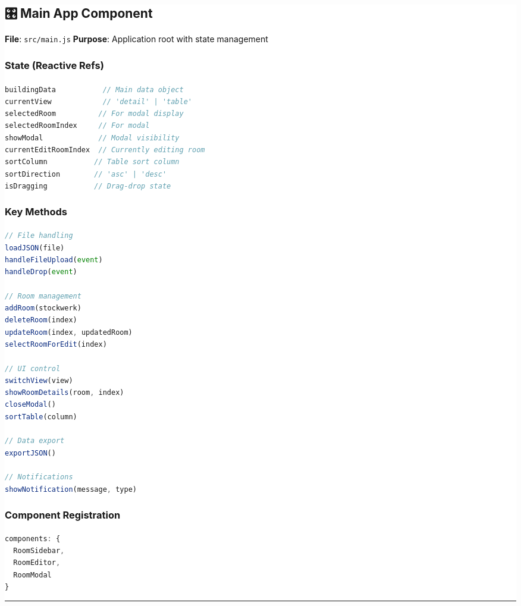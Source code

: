 
## 🎛 Main App Component
**File**: `src/main.js`
**Purpose**: Application root with state management

### State (Reactive Refs)
```javascript
buildingData           // Main data object
currentView            // 'detail' | 'table'
selectedRoom          // For modal display
selectedRoomIndex     // For modal
showModal             // Modal visibility
currentEditRoomIndex  // Currently editing room
sortColumn           // Table sort column
sortDirection        // 'asc' | 'desc'
isDragging           // Drag-drop state
```

### Key Methods
```javascript
// File handling
loadJSON(file)
handleFileUpload(event)
handleDrop(event)

// Room management
addRoom(stockwerk)
deleteRoom(index)
updateRoom(index, updatedRoom)
selectRoomForEdit(index)

// UI control
switchView(view)
showRoomDetails(room, index)
closeModal()
sortTable(column)

// Data export
exportJSON()

// Notifications
showNotification(message, type)
```

### Component Registration
```javascript
components: {
  RoomSidebar,
  RoomEditor,
  RoomModal
}
```

---